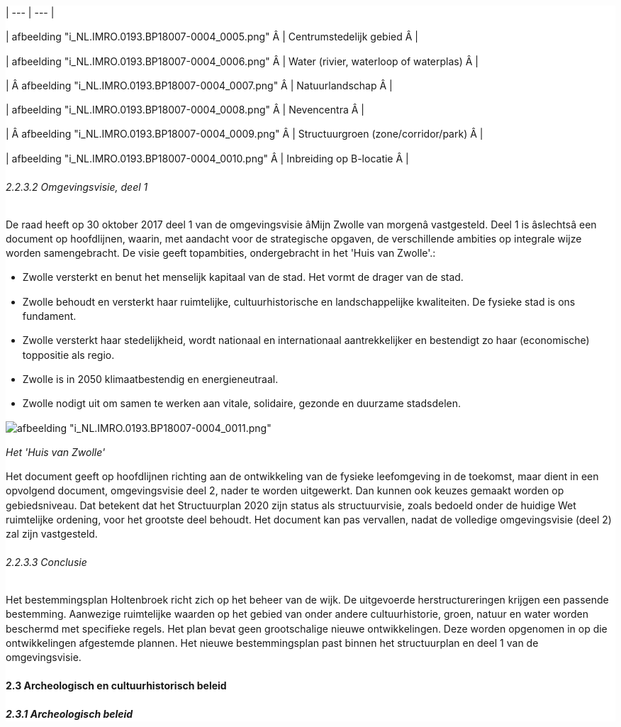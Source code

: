 | --- | --- |

| afbeelding "i_NL.IMRO.0193.BP18007-0004_0005.png"   Â | Centrumstedelijk gebied   Â |

| afbeelding "i_NL.IMRO.0193.BP18007-0004_0006.png"   Â | Water (rivier, waterloop of waterplas)   Â |

| Â afbeelding "i_NL.IMRO.0193.BP18007-0004_0007.png"   Â | Natuurlandschap   Â |

| afbeelding "i_NL.IMRO.0193.BP18007-0004_0008.png"   Â | Nevencentra   Â |

| Â afbeelding "i_NL.IMRO.0193.BP18007-0004_0009.png"   Â | Structuurgroen (zone/corridor/park)   Â |

| afbeelding "i_NL.IMRO.0193.BP18007-0004_0010.png"   Â | Inbreiding op B\-locatie   Â |

###### 2\.2\.3\.2 Omgevingsvisie, deel 1

De raad heeft op 30 oktober 2017 deel 1 van de omgevingsvisie âMijn Zwolle van morgenâ vastgesteld. Deel 1 is âslechtsâ een document op hoofdlijnen, waarin, met aandacht voor de strategische opgaven, de verschillende ambities op integrale wijze worden samengebracht. De visie geeft topambities, ondergebracht in het 'Huis van Zwolle'.:

* Zwolle versterkt en benut het menselijk kapitaal van de stad. Het vormt de drager van de stad.

* Zwolle behoudt en versterkt haar ruimtelijke, cultuurhistorische en landschappelijke kwaliteiten. De fysieke stad is ons fundament.

* Zwolle versterkt haar stedelijkheid, wordt nationaal en internationaal aantrekkelijker en bestendigt zo haar (economische) toppositie als regio.

* Zwolle is in 2050 klimaatbestendig en energieneutraal.

* Zwolle nodigt uit om samen te werken aan vitale, solidaire, gezonde en duurzame stadsdelen.

![afbeelding "i_NL.IMRO.0193.BP18007-0004_0011.png"](i_NL.IMRO.0193.BP18007-0004_0011.png)

*Het 'Huis van Zwolle'*

Het document geeft op hoofdlijnen richting aan de ontwikkeling van de fysieke leefomgeving in de toekomst, maar dient in een opvolgend document, omgevingsvisie deel 2, nader te worden uitgewerkt. Dan kunnen ook keuzes gemaakt worden op gebiedsniveau. Dat betekent dat het Structuurplan 2020 zijn status als structuurvisie, zoals bedoeld onder de huidige Wet ruimtelijke ordening, voor het grootste deel behoudt. Het document kan pas vervallen, nadat de volledige omgevingsvisie (deel 2\) zal zijn vastgesteld.

###### 2\.2\.3\.3 Conclusie

Het bestemmingsplan Holtenbroek richt zich op het beheer van de wijk. De uitgevoerde herstructureringen krijgen een passende bestemming. Aanwezige ruimtelijke waarden op het gebied van onder andere cultuurhistorie, groen, natuur en water worden beschermd met specifieke regels. Het plan bevat geen grootschalige nieuwe ontwikkelingen. Deze worden opgenomen in op die ontwikkelingen afgestemde plannen. Het nieuwe bestemmingsplan past binnen het structuurplan en deel 1 van de omgevingsvisie.

#### 2\.3 Archeologisch en cultuurhistorisch beleid

##### 2\.3\.1 Archeologisch beleid
